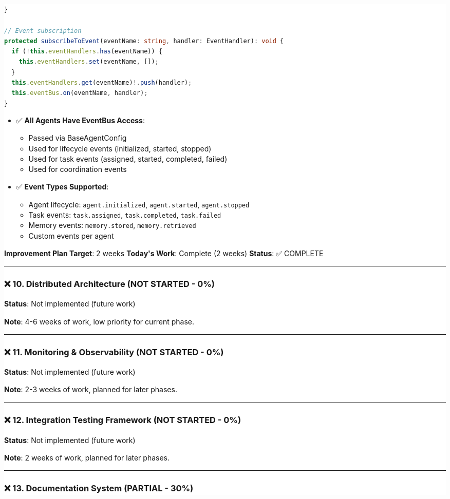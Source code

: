   ```typescript
  }

  // Event subscription
  protected subscribeToEvent(eventName: string, handler: EventHandler): void {
    if (!this.eventHandlers.has(eventName)) {
      this.eventHandlers.set(eventName, []);
    }
    this.eventHandlers.get(eventName)!.push(handler);
    this.eventBus.on(eventName, handler);
  }
  ```

- ✅ **All Agents Have EventBus Access**:
  - Passed via BaseAgentConfig
  - Used for lifecycle events (initialized, started, stopped)
  - Used for task events (assigned, started, completed, failed)
  - Used for coordination events

- ✅ **Event Types Supported**:
  - Agent lifecycle: `agent.initialized`, `agent.started`, `agent.stopped`
  - Task events: `task.assigned`, `task.completed`, `task.failed`
  - Memory events: `memory.stored`, `memory.retrieved`
  - Custom events per agent

**Improvement Plan Target**: 2 weeks
**Today's Work**: Complete (2 weeks)
**Status**: ✅ COMPLETE

---

### ❌ 10. Distributed Architecture (NOT STARTED - 0%)

**Status**: Not implemented (future work)

**Note**: 4-6 weeks of work, low priority for current phase.

---

### ❌ 11. Monitoring & Observability (NOT STARTED - 0%)

**Status**: Not implemented (future work)

**Note**: 2-3 weeks of work, planned for later phases.

---

### ❌ 12. Integration Testing Framework (NOT STARTED - 0%)

**Status**: Not implemented (future work)

**Note**: 2 weeks of work, planned for later phases.

---

### ❌ 13. Documentation System (PARTIAL - 30%)
